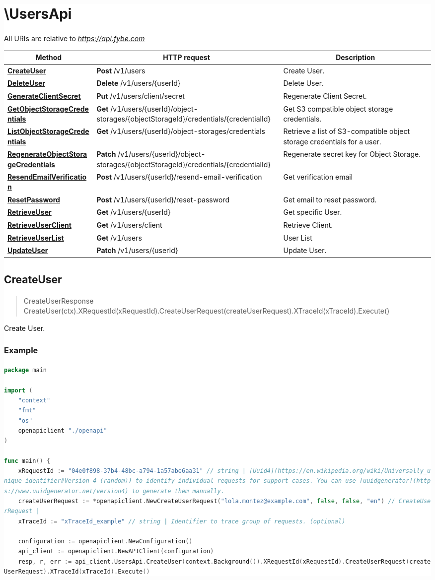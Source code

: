 # \UsersApi

All URIs are relative to *https://api.fybe.com*

Method | HTTP request | Description
------------- | ------------- | -------------
[**CreateUser**](UsersApi.md#CreateUser) | **Post** /v1/users | Create User.
[**DeleteUser**](UsersApi.md#DeleteUser) | **Delete** /v1/users/{userId} | Delete User.
[**GenerateClientSecret**](UsersApi.md#GenerateClientSecret) | **Put** /v1/users/client/secret | Regenerate Client Secret.
[**GetObjectStorageCredentials**](UsersApi.md#GetObjectStorageCredentials) | **Get** /v1/users/{userId}/object-storages/{objectStorageId}/credentials/{credentialId} | Get S3 compatible object storage credentials.
[**ListObjectStorageCredentials**](UsersApi.md#ListObjectStorageCredentials) | **Get** /v1/users/{userId}/object-storages/credentials | Retrieve a list of S3-compatible object storage credentials for a user.
[**RegenerateObjectStorageCredentials**](UsersApi.md#RegenerateObjectStorageCredentials) | **Patch** /v1/users/{userId}/object-storages/{objectStorageId}/credentials/{credentialId} | Regenerate secret key for Object Storage.
[**ResendEmailVerification**](UsersApi.md#ResendEmailVerification) | **Post** /v1/users/{userId}/resend-email-verification | Get verification email
[**ResetPassword**](UsersApi.md#ResetPassword) | **Post** /v1/users/{userId}/reset-password | Get email to reset password.
[**RetrieveUser**](UsersApi.md#RetrieveUser) | **Get** /v1/users/{userId} | Get specific User.
[**RetrieveUserClient**](UsersApi.md#RetrieveUserClient) | **Get** /v1/users/client | Retrieve Client.
[**RetrieveUserList**](UsersApi.md#RetrieveUserList) | **Get** /v1/users | User List
[**UpdateUser**](UsersApi.md#UpdateUser) | **Patch** /v1/users/{userId} | Update User.



## CreateUser

> CreateUserResponse CreateUser(ctx).XRequestId(xRequestId).CreateUserRequest(createUserRequest).XTraceId(xTraceId).Execute()

Create User.



### Example

```go
package main

import (
    "context"
    "fmt"
    "os"
    openapiclient "./openapi"
)

func main() {
    xRequestId := "04e0f898-37b4-48bc-a794-1a57abe6aa31" // string | [Uuid4](https://en.wikipedia.org/wiki/Universally_unique_identifier#Version_4_(random)) to identify individual requests for support cases. You can use [uuidgenerator](https://www.uuidgenerator.net/version4) to generate them manually.
    createUserRequest := *openapiclient.NewCreateUserRequest("lola.montez@example.com", false, false, "en") // CreateUserRequest | 
    xTraceId := "xTraceId_example" // string | Identifier to trace group of requests. (optional)

    configuration := openapiclient.NewConfiguration()
    api_client := openapiclient.NewAPIClient(configuration)
    resp, r, err := api_client.UsersApi.CreateUser(context.Background()).XRequestId(xRequestId).CreateUserRequest(createUserRequest).XTraceId(xTraceId).Execute()
```